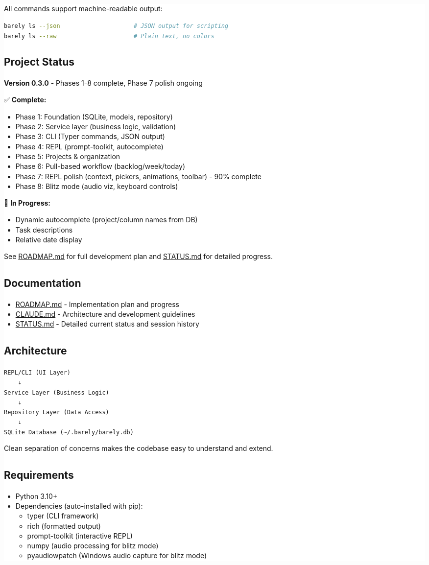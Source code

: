 All commands support machine-readable output:

```bash
barely ls --json                     # JSON output for scripting
barely ls --raw                      # Plain text, no colors
```

## Project Status

**Version 0.3.0** - Phases 1-8 complete, Phase 7 polish ongoing

✅ **Complete:**
- Phase 1: Foundation (SQLite, models, repository)
- Phase 2: Service layer (business logic, validation)
- Phase 3: CLI (Typer commands, JSON output)
- Phase 4: REPL (prompt-toolkit, autocomplete)
- Phase 5: Projects & organization
- Phase 6: Pull-based workflow (backlog/week/today)
- Phase 7: REPL polish (context, pickers, animations, toolbar) - 90% complete
- Phase 8: Blitz mode (audio viz, keyboard controls)

🚧 **In Progress:**
- Dynamic autocomplete (project/column names from DB)
- Task descriptions
- Relative date display

See [ROADMAP.md](ROADMAP.md) for full development plan and [STATUS.md](STATUS.md) for detailed progress.

## Documentation

- [ROADMAP.md](ROADMAP.md) - Implementation plan and progress
- [CLAUDE.md](CLAUDE.md) - Architecture and development guidelines
- [STATUS.md](STATUS.md) - Detailed current status and session history

## Architecture

```
REPL/CLI (UI Layer)
    ↓
Service Layer (Business Logic)
    ↓
Repository Layer (Data Access)
    ↓
SQLite Database (~/.barely/barely.db)
```

Clean separation of concerns makes the codebase easy to understand and extend.

## Requirements

- Python 3.10+
- Dependencies (auto-installed with pip):
  - typer (CLI framework)
  - rich (formatted output)
  - prompt-toolkit (interactive REPL)
  - numpy (audio processing for blitz mode)
  - pyaudiowpatch (Windows audio capture for blitz mode)
